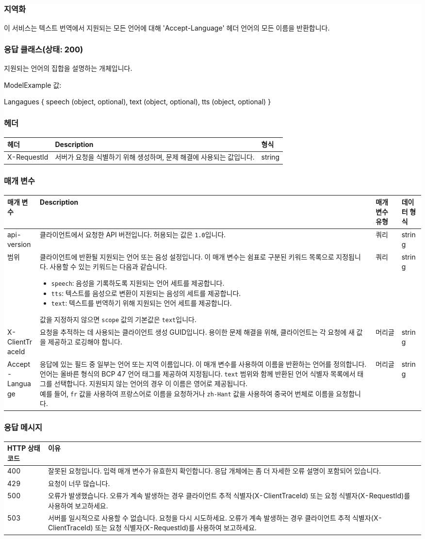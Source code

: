 ### <a name="localization"></a>지역화
이 서비스는 텍스트 번역에서 지원되는 모든 언어에 대해 'Accept-Language' 헤더 언어의 모든 이름을 반환합니다.

### <a name="response-class-status-200"></a>응답 클래스(상태: 200)
지원되는 언어의 집합을 설명하는 개체입니다.

ModelExample 값:

Langagues { speech (object, optional), text (object, optional), tts (object, optional) }

### <a name="headers"></a>헤더

|헤더|Description|형식|
:--|:--|:--|
X-RequestId|서버가 요청을 식별하기 위해 생성하며, 문제 해결에 사용되는 값입니다.|string|

### <a name="parameters"></a>매개 변수

|매개 변수|Description|매개 변수 유형|데이터 형식|
|:--|:--|:--|:--|
|api-version    |클라이언트에서 요청한 API 버전입니다. 허용되는 값은 `1.0`입니다.|쿼리|string|
|범위  |클라이언트에 반환될 지원되는 언어 또는 음성 설정입니다. 이 매개 변수는 쉼표로 구분된 키워드 목록으로 지정됩니다. 사용할 수 있는 키워드는 다음과 같습니다.<ul><li>`speech`: 음성을 기록하도록 지원되는 언어 세트를 제공합니다.</li><li>`tts`: 텍스트를 음성으로 변환이 지원되는 음성의 세트를 제공합니다.</li><li>`text`: 텍스트를 번역하기 위해 지원되는 언어 세트를 제공합니다.</li></ul>값을 지정하지 않으면 `scope` 값의 기본값은 `text`입니다.|쿼리|string|
|X-ClientTraceId    |요청을 추적하는 데 사용되는 클라이언트 생성 GUID입니다. 용이한 문제 해결을 위해, 클라이언트는 각 요청에 새 값을 제공하고 로깅해야 합니다.|머리글|string|
|Accept-Language    |응답에 있는 필드 중 일부는 언어 또는 지역 이름입니다. 이 매개 변수를 사용하여 이름을 반환하는 언어를 정의합니다. 언어는 올바른 형식의 BCP 47 언어 태그를 제공하여 지정됩니다. `text` 범위와 함께 반환된 언어 식별자 목록에서 태그를 선택합니다. 지원되지 않는 언어의 경우 이 이름은 영어로 제공됩니다.<br/>예를 들어, `fr` 값을 사용하여 프랑스어로 이름을 요청하거나 `zh-Hant` 값을 사용하여 중국어 번체로 이름을 요청합니다.|머리글|string|

### <a name="response-messages"></a>응답 메시지

|HTTP 상태 코드|이유|
|:--|:--|
|400|잘못된 요청입니다. 입력 매개 변수가 유효한지 확인합니다. 응답 개체에는 좀 더 자세한 오류 설명이 포함되어 있습니다.|
|429|요청이 너무 많습니다.|
|500|오류가 발생했습니다. 오류가 계속 발생하는 경우 클라이언트 추적 식별자(X-ClientTraceId) 또는 요청 식별자(X-RequestId)를 사용하여 보고하세요.|
|503|서버를 일시적으로 사용할 수 없습니다. 요청을 다시 시도하세요. 오류가 계속 발생하는 경우 클라이언트 추적 식별자(X-ClientTraceId) 또는 요청 식별자(X-RequestId)를 사용하여 보고하세요.|
